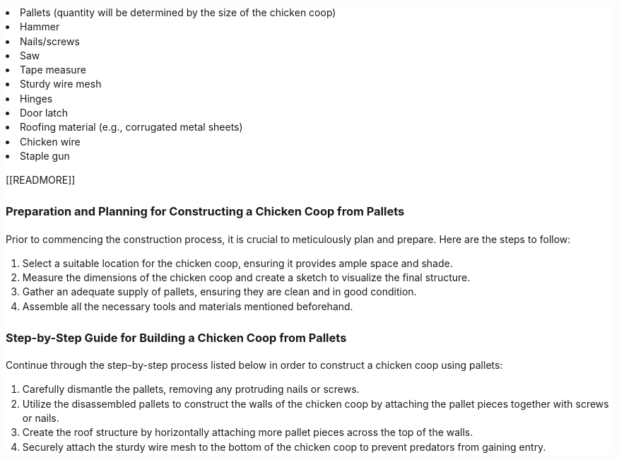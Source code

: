 <li>Pallets (quantity will be determined by the size of the chicken coop)</li>

<li>Hammer</li>

<li>Nails/screws</li>

<li>Saw</li>

<li>Tape measure</li>

<li>Sturdy wire mesh</li>

<li>Hinges</li>

<li>Door latch</li>

<li>Roofing material (e.g., corrugated metal sheets)</li>

<li>Chicken wire</li>

<li>Staple gun</li>

 [[READMORE]] 



</ul>

<h3>Preparation and Planning for Constructing a Chicken Coop from Pallets</h3>

<p>Prior to commencing the construction process, it is crucial to meticulously plan and prepare. Here are the steps to follow:</p>

<ol>

<li>Select a suitable location for the chicken coop, ensuring it provides ample space and shade.</li>

<li>Measure the dimensions of the chicken coop and create a sketch to visualize the final structure.</li>

<li>Gather an adequate supply of pallets, ensuring they are clean and in good condition.</li>

<li>Assemble all the necessary tools and materials mentioned beforehand.</li>

</ol>

<h3>Step-by-Step Guide for Building a Chicken Coop from Pallets</h3>

<p>Continue through the step-by-step process listed below in order to construct a chicken coop using pallets:</p>

<ol>

<li>Carefully dismantle the pallets, removing any protruding nails or screws.</li>

<li>Utilize the disassembled pallets to construct the walls of the chicken coop by attaching the pallet pieces together with screws or nails.</li>

<li>Create the roof structure by horizontally attaching more pallet pieces across the top of the walls.</li>

<li>Securely attach the sturdy wire mesh to the bottom of the chicken coop to prevent predators from gaining entry.</li>
